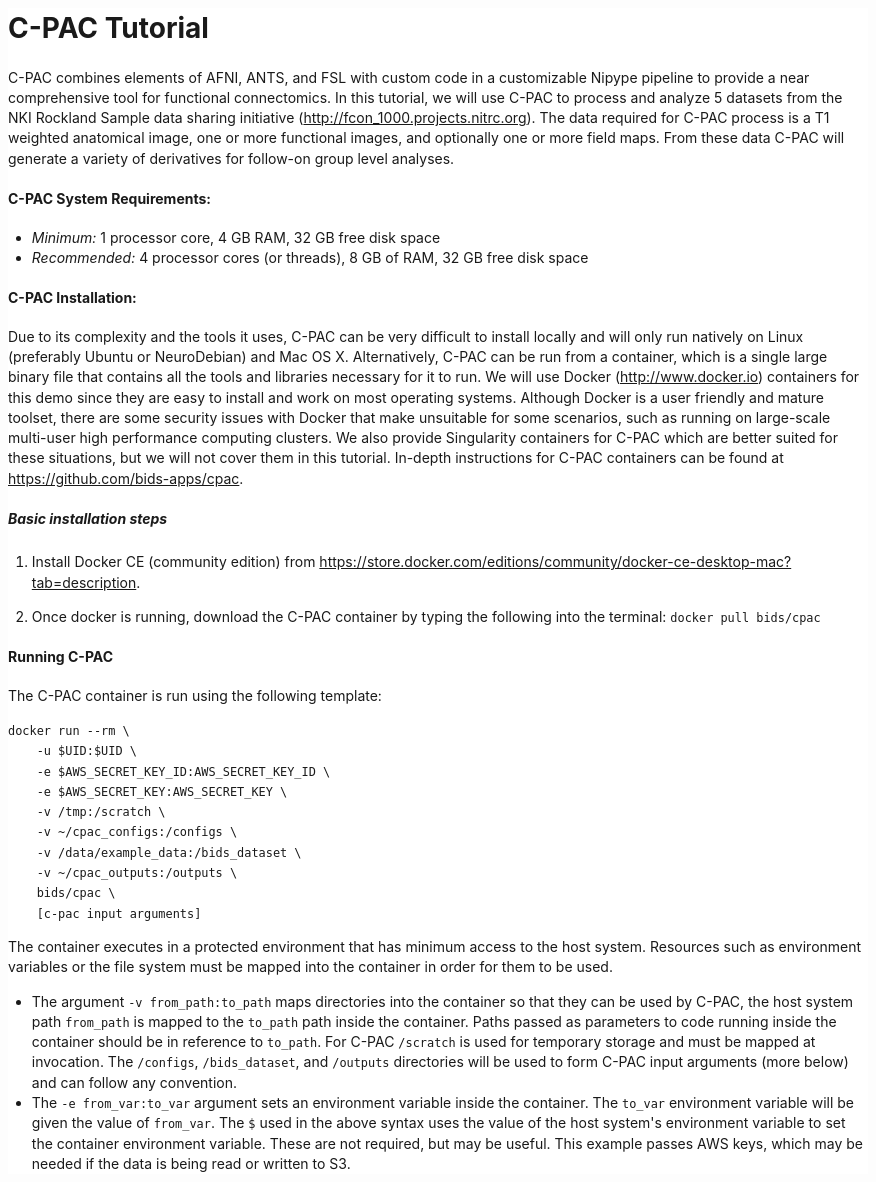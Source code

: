 # C-PAC Tutorial


C-PAC combines elements of AFNI, ANTS, and FSL with custom code in a customizable Nipype pipeline to provide a near comprehensive tool for functional connectomics.  In this tutorial, we will use C-PAC to process and analyze 5 datasets from the NKI Rockland Sample data sharing initiative (http://fcon_1000.projects.nitrc.org). The data required for C-PAC process is a T1 weighted anatomical image, one or more functional images, and optionally one or more field maps. From these data C-PAC will generate a variety of derivatives for follow-on group level analyses.

#### C-PAC System Requirements:
- *Minimum:* 1 processor core, 4 GB RAM, 32 GB free disk space
- *Recommended:* 4 processor cores (or threads), 8 GB of RAM, 32 GB free disk space

#### C-PAC Installation:
Due to its complexity and the tools it uses, C-PAC can be very difficult to install locally and will only run natively on Linux (preferably Ubuntu or NeuroDebian) and Mac OS X. Alternatively, C-PAC can be run from a container, which is a single large binary file that contains all the tools and libraries necessary for it to run. We will use Docker (http://www.docker.io) containers for this demo since they are easy to install and work on most operating systems. Although Docker is a user friendly and mature toolset, there are some security issues with Docker that make unsuitable for some scenarios, such as running on large-scale multi-user high performance computing clusters. We also provide Singularity containers for C-PAC which are better suited for these situations, but we will not cover them in this tutorial. In-depth instructions for C-PAC containers can be found at https://github.com/bids-apps/cpac.

##### Basic installation steps
1. Install Docker CE (community edition) from https://store.docker.com/editions/community/docker-ce-desktop-mac?tab=description.

2. Once docker is running, download the C-PAC container by typing the following into the terminal: ```docker pull bids/cpac```

#### Running C-PAC
The C-PAC container is run using the following template:

    docker run --rm \
        -u $UID:$UID \
        -e $AWS_SECRET_KEY_ID:AWS_SECRET_KEY_ID \
        -e $AWS_SECRET_KEY:AWS_SECRET_KEY \
        -v /tmp:/scratch \
        -v ~/cpac_configs:/configs \
        -v /data/example_data:/bids_dataset \
        -v ~/cpac_outputs:/outputs \
        bids/cpac \
        [c-pac input arguments]

The container executes in a protected environment that has minimum access to the host system. Resources such as environment variables or the file system must be mapped into the container in order for them to be used.
- The argument ```-v from_path:to_path``` maps directories into the container so that they can be used by C-PAC, the host system path ```from_path``` is mapped to the ```to_path``` path inside the container. Paths passed as parameters to code running inside the container should be in reference to ```to_path```. For C-PAC ```/scratch``` is used for temporary storage and must be mapped at invocation. The ```/configs```, ```/bids_dataset```, and ```/outputs``` directories will be used to form C-PAC input arguments (more below) and can follow any convention.
- The ```-e from_var:to_var``` argument sets an environment variable inside the container. The ```to_var``` environment variable will be given the value of ```from_var```. The ```$``` used in the above syntax uses the value of the host system's environment variable to set the container environment variable. These are not required, but may be useful. This example passes AWS keys, which may be needed if the data is being read or written to S3.